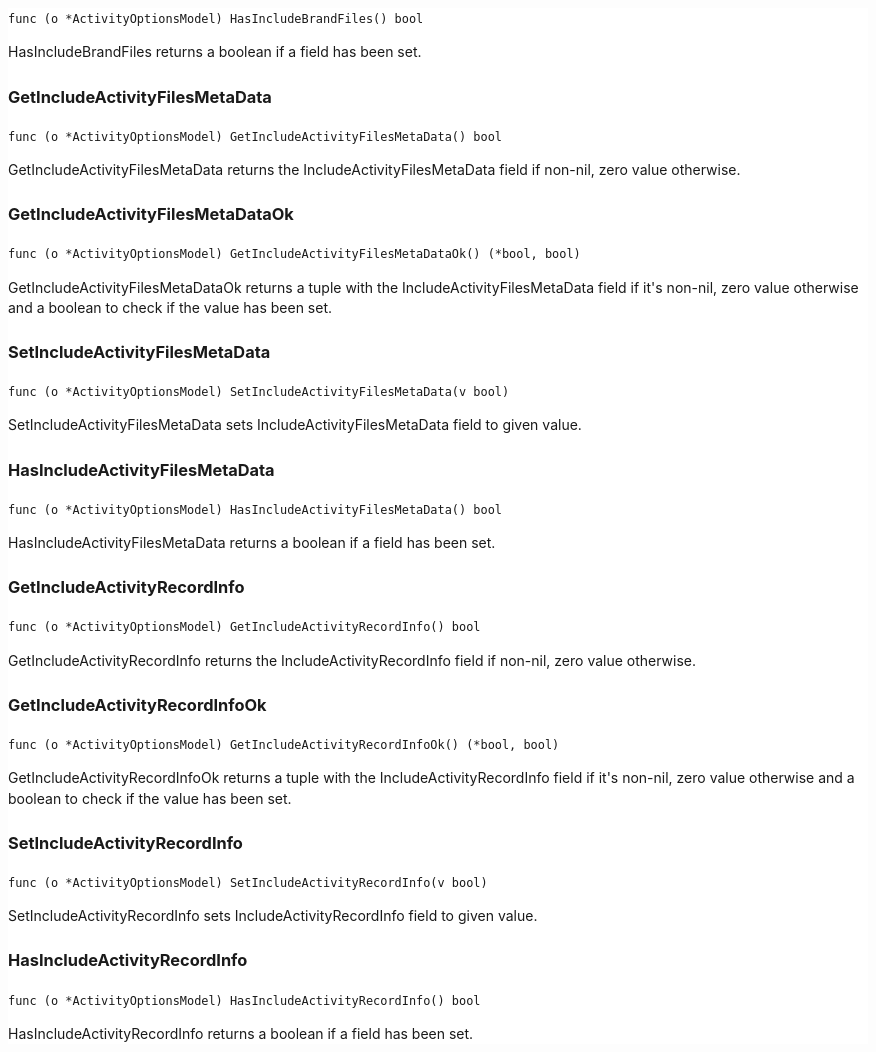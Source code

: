 `func (o *ActivityOptionsModel) HasIncludeBrandFiles() bool`

HasIncludeBrandFiles returns a boolean if a field has been set.

### GetIncludeActivityFilesMetaData

`func (o *ActivityOptionsModel) GetIncludeActivityFilesMetaData() bool`

GetIncludeActivityFilesMetaData returns the IncludeActivityFilesMetaData field if non-nil, zero value otherwise.

### GetIncludeActivityFilesMetaDataOk

`func (o *ActivityOptionsModel) GetIncludeActivityFilesMetaDataOk() (*bool, bool)`

GetIncludeActivityFilesMetaDataOk returns a tuple with the IncludeActivityFilesMetaData field if it's non-nil, zero value otherwise
and a boolean to check if the value has been set.

### SetIncludeActivityFilesMetaData

`func (o *ActivityOptionsModel) SetIncludeActivityFilesMetaData(v bool)`

SetIncludeActivityFilesMetaData sets IncludeActivityFilesMetaData field to given value.

### HasIncludeActivityFilesMetaData

`func (o *ActivityOptionsModel) HasIncludeActivityFilesMetaData() bool`

HasIncludeActivityFilesMetaData returns a boolean if a field has been set.

### GetIncludeActivityRecordInfo

`func (o *ActivityOptionsModel) GetIncludeActivityRecordInfo() bool`

GetIncludeActivityRecordInfo returns the IncludeActivityRecordInfo field if non-nil, zero value otherwise.

### GetIncludeActivityRecordInfoOk

`func (o *ActivityOptionsModel) GetIncludeActivityRecordInfoOk() (*bool, bool)`

GetIncludeActivityRecordInfoOk returns a tuple with the IncludeActivityRecordInfo field if it's non-nil, zero value otherwise
and a boolean to check if the value has been set.

### SetIncludeActivityRecordInfo

`func (o *ActivityOptionsModel) SetIncludeActivityRecordInfo(v bool)`

SetIncludeActivityRecordInfo sets IncludeActivityRecordInfo field to given value.

### HasIncludeActivityRecordInfo

`func (o *ActivityOptionsModel) HasIncludeActivityRecordInfo() bool`

HasIncludeActivityRecordInfo returns a boolean if a field has been set.
